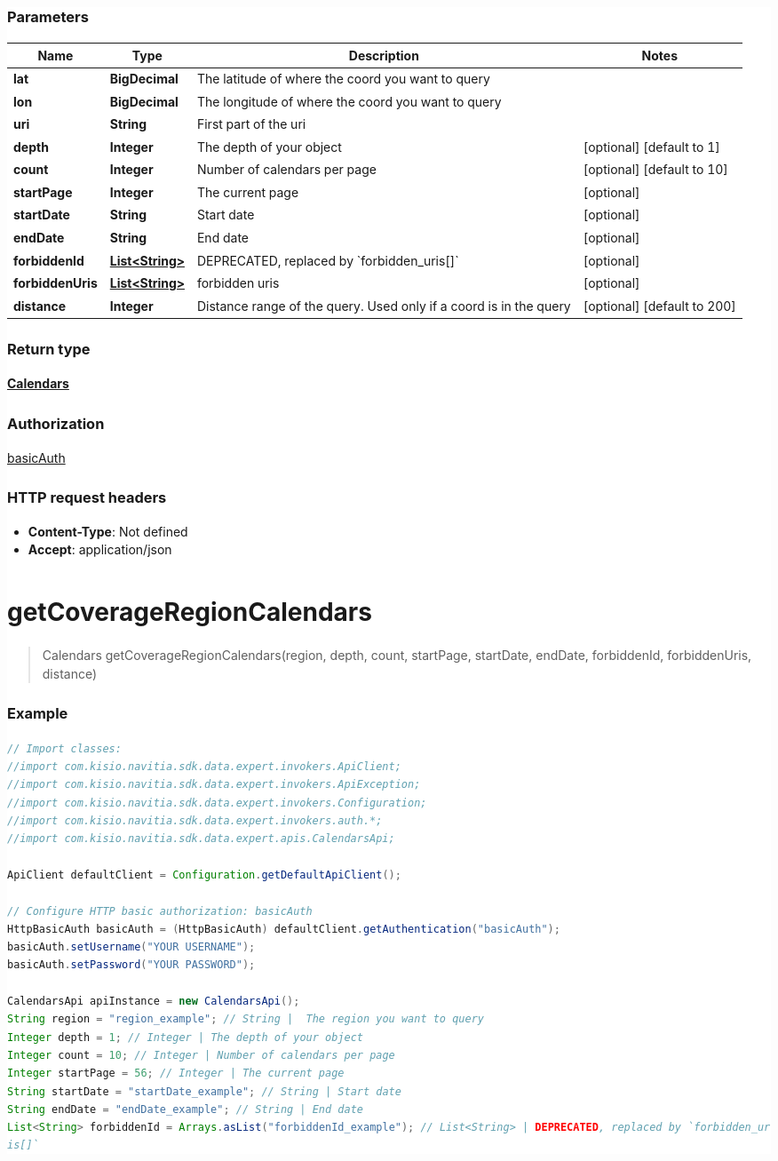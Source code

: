 ### Parameters

Name | Type | Description  | Notes
------------- | ------------- | ------------- | -------------
 **lat** | **BigDecimal**|  The latitude of where the coord you want to query |
 **lon** | **BigDecimal**|  The longitude of where the coord you want to query |
 **uri** | **String**| First part of the uri |
 **depth** | **Integer**| The depth of your object | [optional] [default to 1]
 **count** | **Integer**| Number of calendars per page | [optional] [default to 10]
 **startPage** | **Integer**| The current page | [optional]
 **startDate** | **String**| Start date | [optional]
 **endDate** | **String**| End date | [optional]
 **forbiddenId** | [**List&lt;String&gt;**](String.md)| DEPRECATED, replaced by &#x60;forbidden_uris[]&#x60; | [optional]
 **forbiddenUris** | [**List&lt;String&gt;**](String.md)| forbidden uris | [optional]
 **distance** | **Integer**| Distance range of the query. Used only if a coord is in the query | [optional] [default to 200]

### Return type

[**Calendars**](Calendars.md)

### Authorization

[basicAuth](../README.md#basicAuth)

### HTTP request headers

 - **Content-Type**: Not defined
 - **Accept**: application/json

<a name="getCoverageRegionCalendars"></a>
# **getCoverageRegionCalendars**
> Calendars getCoverageRegionCalendars(region, depth, count, startPage, startDate, endDate, forbiddenId, forbiddenUris, distance)



### Example
```java
// Import classes:
//import com.kisio.navitia.sdk.data.expert.invokers.ApiClient;
//import com.kisio.navitia.sdk.data.expert.invokers.ApiException;
//import com.kisio.navitia.sdk.data.expert.invokers.Configuration;
//import com.kisio.navitia.sdk.data.expert.invokers.auth.*;
//import com.kisio.navitia.sdk.data.expert.apis.CalendarsApi;

ApiClient defaultClient = Configuration.getDefaultApiClient();

// Configure HTTP basic authorization: basicAuth
HttpBasicAuth basicAuth = (HttpBasicAuth) defaultClient.getAuthentication("basicAuth");
basicAuth.setUsername("YOUR USERNAME");
basicAuth.setPassword("YOUR PASSWORD");

CalendarsApi apiInstance = new CalendarsApi();
String region = "region_example"; // String |  The region you want to query
Integer depth = 1; // Integer | The depth of your object
Integer count = 10; // Integer | Number of calendars per page
Integer startPage = 56; // Integer | The current page
String startDate = "startDate_example"; // String | Start date
String endDate = "endDate_example"; // String | End date
List<String> forbiddenId = Arrays.asList("forbiddenId_example"); // List<String> | DEPRECATED, replaced by `forbidden_uris[]`
```